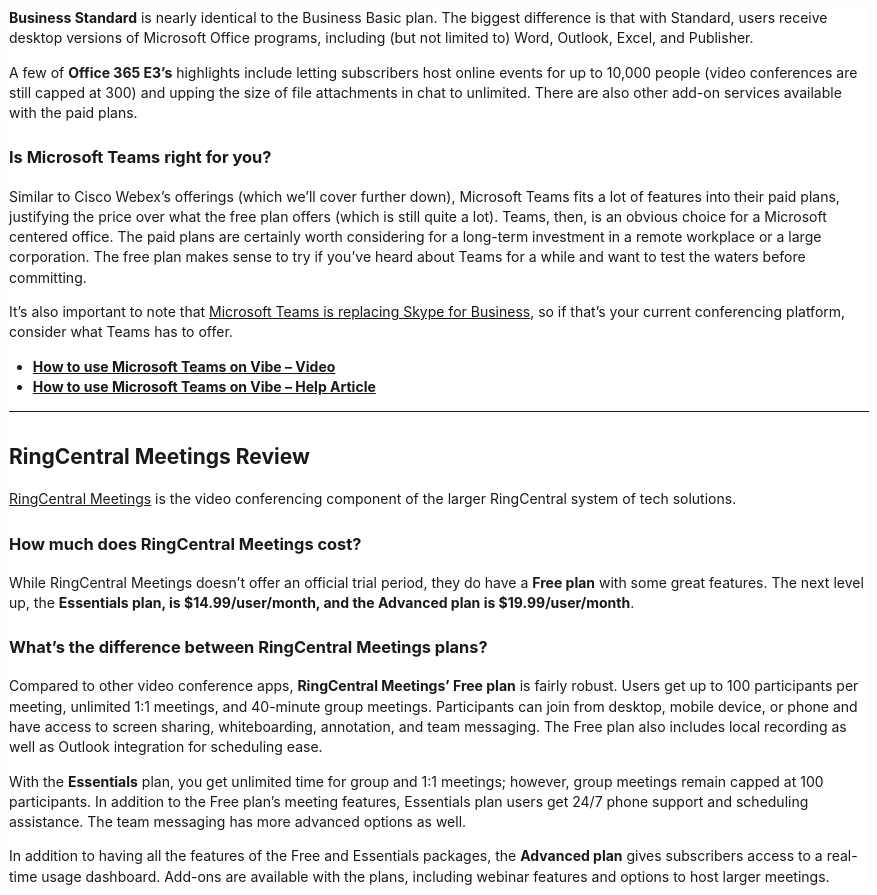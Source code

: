 **Business Standard** is nearly identical to the Business Basic plan. The biggest difference is that with Standard, users receive desktop versions of Microsoft Office programs, including (but not limited to) Word, Outlook, Excel, and Publisher.

A few of **Office 365 E3’s** highlights include letting subscribers host online events for up to 10,000 people (video conferences are still capped at 300) and upping the size of file attachments in chat to unlimited. There are also other add-on services available with the paid plans.

### Is Microsoft Teams right for you?

Similar to Cisco Webex’s offerings (which we’ll cover further down), Microsoft Teams fits a lot of features into their paid plans, justifying the price over what the free plan offers (which is still quite a lot). Teams, then, is an obvious choice for a Microsoft centered office. The paid plans are certainly worth considering for a long-term investment in a remote workplace or a large corporation. The free plan makes sense to try if you’ve heard about Teams for a while and want to test the waters before committing.

It’s also important to note that [Microsoft Teams is replacing Skype for Business](https://support.skype.com/en/faq/FA34551/what-s-the-difference-between-skype-microsoft-teams-and-skype-for-business), so if that’s your current conferencing platform, consider what Teams has to offer.

- **[How to use Microsoft Teams on Vibe – Video](https://www.youtube.com/watch?v=hRNAZdKkcaM)**
- **[How to use Microsoft Teams on Vibe – Help Article](https://knowledge.vibe.us/how-to-use-vibe-within-microsoft-teams-app)**



---

## RingCentral Meetings Review

[RingCentral Meetings](https://www.ringcentral.com/online-meetings/overview.html) is the video conferencing component of the larger RingCentral system of tech solutions.

### How much does RingCentral Meetings cost?

While RingCentral Meetings doesn’t offer an official trial period, they do have a **Free plan** with some great features. The next level up, the **Essentials plan, is $14.99/user/month, and the Advanced plan is $19.99/user/month**.

### What’s the difference between RingCentral Meetings plans?

Compared to other video conference apps, **RingCentral Meetings’ Free plan** is fairly robust. Users get up to 100 participants per meeting, unlimited 1:1 meetings, and 40-minute group meetings. Participants can join from desktop, mobile device, or phone and have access to screen sharing, whiteboarding, annotation, and team messaging. The Free plan also includes local recording as well as Outlook integration for scheduling ease.

With the **Essentials** plan, you get unlimited time for group and 1:1 meetings; however, group meetings remain capped at 100 participants. In addition to the Free plan’s meeting features, Essentials plan users get 24/7 phone support and scheduling assistance. The team messaging has more advanced options as well.

In addition to having all the features of the Free and Essentials packages, the **Advanced plan** gives subscribers access to a real-time usage dashboard. Add-ons are available with the plans, including webinar features and options to host larger meetings.
